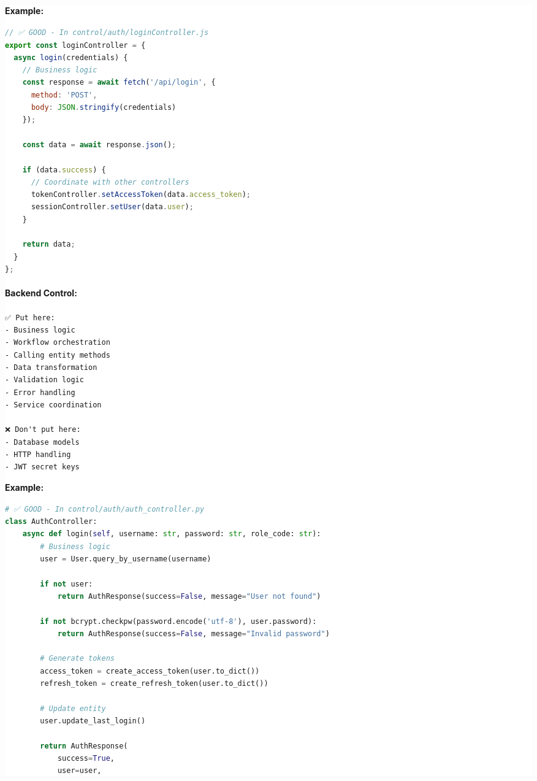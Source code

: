 **Example:**
```javascript
// ✅ GOOD - In control/auth/loginController.js
export const loginController = {
  async login(credentials) {
    // Business logic
    const response = await fetch('/api/login', {
      method: 'POST',
      body: JSON.stringify(credentials)
    });
    
    const data = await response.json();
    
    if (data.success) {
      // Coordinate with other controllers
      tokenController.setAccessToken(data.access_token);
      sessionController.setUser(data.user);
    }
    
    return data;
  }
};
```

#### **Backend Control:**
```
✅ Put here:
- Business logic
- Workflow orchestration
- Calling entity methods
- Data transformation
- Validation logic
- Error handling
- Service coordination

❌ Don't put here:
- Database models
- HTTP handling
- JWT secret keys
```

**Example:**
```python
# ✅ GOOD - In control/auth/auth_controller.py
class AuthController:
    async def login(self, username: str, password: str, role_code: str):
        # Business logic
        user = User.query_by_username(username)
        
        if not user:
            return AuthResponse(success=False, message="User not found")
        
        if not bcrypt.checkpw(password.encode('utf-8'), user.password):
            return AuthResponse(success=False, message="Invalid password")
        
        # Generate tokens
        access_token = create_access_token(user.to_dict())
        refresh_token = create_refresh_token(user.to_dict())
        
        # Update entity
        user.update_last_login()
        
        return AuthResponse(
            success=True,
            user=user,
```
